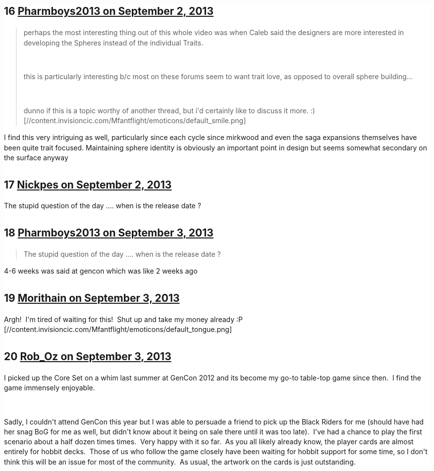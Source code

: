 ## 16 [Pharmboys2013 on September 2, 2013](https://community.fantasyflightgames.com/topic/89496-br-unboxing-with-caleb-grace/?do=findComment&comment=856039)

> perhaps the most interesting thing out of this whole video was when Caleb said the designers are more interested in developing the Spheres instead of the individual Traits.
> 
>  
> 
> this is particularly interesting b/c most on these forums seem to want trait love, as opposed to overall sphere building...
> 
>  
> 
> dunno if this is a topic worthy of another thread, but i'd certainly like to discuss it more. :) [//content.invisioncic.com/Mfantflight/emoticons/default_smile.png]

I find this very intriguing as well, particularly since each cycle since mirkwood and even the saga expansions themselves have been quite trait focused. Maintaining sphere identity is obviously an important point in design but seems somewhat secondary on the surface anyway

## 17 [Nickpes on September 2, 2013](https://community.fantasyflightgames.com/topic/89496-br-unboxing-with-caleb-grace/?do=findComment&comment=856167)

The stupid question of the day .... when is the release date ? 

## 18 [Pharmboys2013 on September 3, 2013](https://community.fantasyflightgames.com/topic/89496-br-unboxing-with-caleb-grace/?do=findComment&comment=856285)

> The stupid question of the day .... when is the release date ?

4-6 weeks was said at gencon which was like 2 weeks ago

## 19 [Morithain on September 3, 2013](https://community.fantasyflightgames.com/topic/89496-br-unboxing-with-caleb-grace/?do=findComment&comment=856582)

Argh!  I'm tired of waiting for this!  Shut up and take my money already :P [//content.invisioncic.com/Mfantflight/emoticons/default_tongue.png]

## 20 [Rob_Oz on September 3, 2013](https://community.fantasyflightgames.com/topic/89496-br-unboxing-with-caleb-grace/?do=findComment&comment=856796)

I picked up the Core Set on a whim last summer at GenCon 2012 and its become my go-to table-top game since then.  I find the game immensely enjoyable.

 

Sadly, I couldn't attend GenCon this year but I was able to persuade a friend to pick up the Black Riders for me (should have had her snag BoG for me as well, but didn't know about it being on sale there until it was too late).  I've had a chance to play the first scenario about a half dozen times times.  Very happy with it so far.  As you all likely already know, the player cards are almost entirely for hobbit decks.  Those of us who follow the game closely have been waiting for hobbit support for some time, so I don't think this will be an issue for most of the community.  As usual, the artwork on the cards is just outstanding. 
